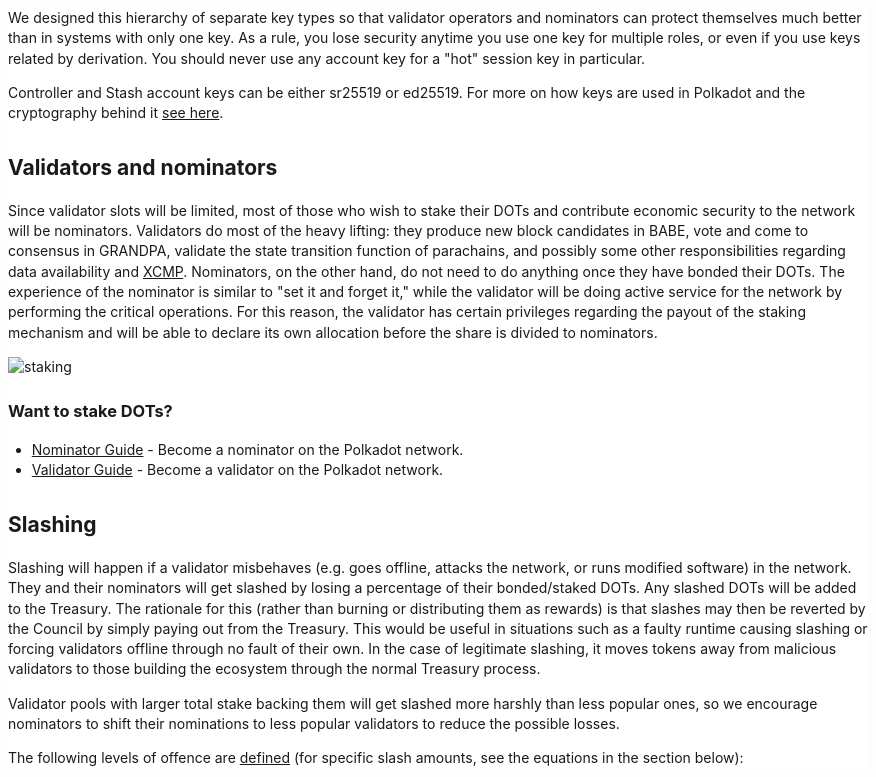We designed this hierarchy of separate key types so that validator operators and nominators can
protect themselves much better than in systems with only one key. As a rule, you lose security
anytime you use one key for multiple roles, or even if you use keys related by derivation. You
should never use any account key for a "hot" session key in particular.

Controller and Stash account keys can be either sr25519 or ed25519. For more on how keys are used in
Polkadot and the cryptography behind it [see here](learn-keys).

## Validators and nominators

Since validator slots will be limited, most of those who wish to stake their DOTs and contribute
economic security to the network will be nominators. Validators do most of the heavy lifting: they
produce new block candidates in BABE, vote and come to consensus in GRANDPA, validate the state
transition function of parachains, and possibly some other responsibilities regarding data
availability and [XCMP](learn-crosschain). Nominators, on the other hand, do not need to do anything
once they have bonded their DOTs. The experience of the nominator is similar to "set it and forget
it," while the validator will be doing active service for the network by performing the critical
operations. For this reason, the validator has certain privileges regarding the payout of the
staking mechanism and will be able to declare its own allocation before the share is divided to
nominators.

![staking](assets/NPoS/article-2.png)

### Want to stake DOTs?

- [Nominator Guide](maintain-guides-how-to-nominate-polkadot) - Become a nominator on the Polkadot
  network.
- [Validator Guide](maintain-guides-how-to-validate-polkadot) - Become a validator on the Polkadot
  network.

## Slashing

Slashing will happen if a validator misbehaves (e.g. goes offline, attacks the network, or runs
modified software) in the network. They and their nominators will get slashed by losing a percentage
of their bonded/staked DOTs. Any slashed DOTs will be added to the Treasury. The rationale for this
(rather than burning or distributing them as rewards) is that slashes may then be reverted by the
Council by simply paying out from the Treasury. This would be useful in situations such as a faulty
runtime causing slashing or forcing validators offline through no fault of their own. In the case of
legitimate slashing, it moves tokens away from malicious validators to those building the ecosystem
through the normal Treasury process.

Validator pools with larger total stake backing them will get slashed more harshly than less popular
ones, so we encourage nominators to shift their nominations to less popular validators to reduce the
possible losses.

The following levels of offence are
[defined](https://research.web3.foundation/en/latest/polkadot/slashing/amounts.html) (for specific
slash amounts, see the equations in the section below):
